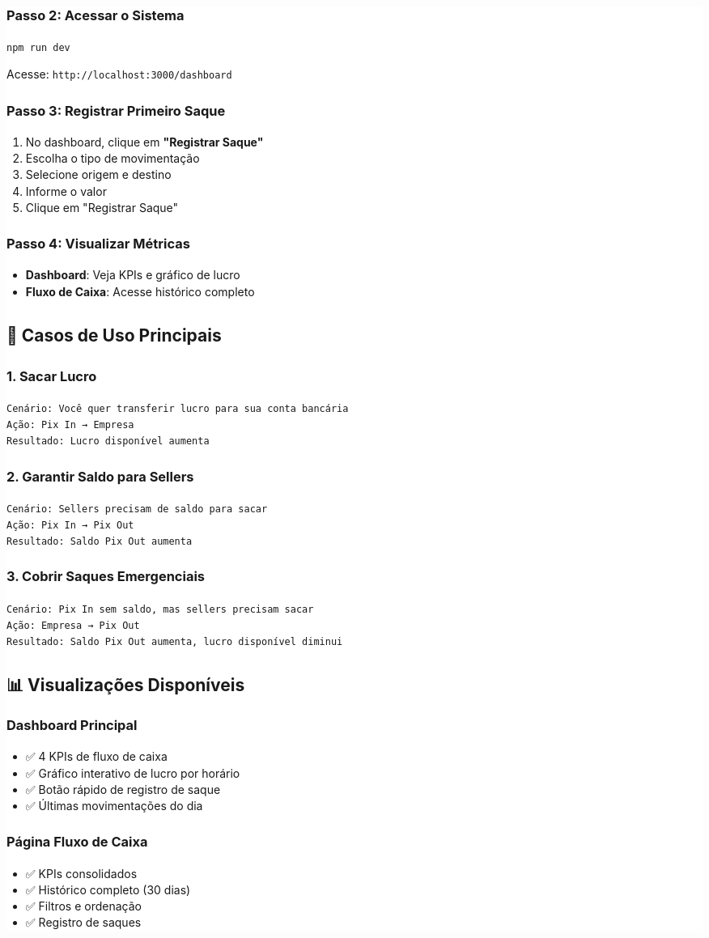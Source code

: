 ### Passo 2: Acessar o Sistema
```bash
npm run dev
```

Acesse: `http://localhost:3000/dashboard`

### Passo 3: Registrar Primeiro Saque
1. No dashboard, clique em **"Registrar Saque"**
2. Escolha o tipo de movimentação
3. Selecione origem e destino
4. Informe o valor
5. Clique em "Registrar Saque"

### Passo 4: Visualizar Métricas
- **Dashboard**: Veja KPIs e gráfico de lucro
- **Fluxo de Caixa**: Acesse histórico completo

## 🎯 Casos de Uso Principais

### 1. Sacar Lucro
```
Cenário: Você quer transferir lucro para sua conta bancária
Ação: Pix In → Empresa
Resultado: Lucro disponível aumenta
```

### 2. Garantir Saldo para Sellers
```
Cenário: Sellers precisam de saldo para sacar
Ação: Pix In → Pix Out
Resultado: Saldo Pix Out aumenta
```

### 3. Cobrir Saques Emergenciais
```
Cenário: Pix In sem saldo, mas sellers precisam sacar
Ação: Empresa → Pix Out
Resultado: Saldo Pix Out aumenta, lucro disponível diminui
```

## 📊 Visualizações Disponíveis

### Dashboard Principal
- ✅ 4 KPIs de fluxo de caixa
- ✅ Gráfico interativo de lucro por horário
- ✅ Botão rápido de registro de saque
- ✅ Últimas movimentações do dia

### Página Fluxo de Caixa
- ✅ KPIs consolidados
- ✅ Histórico completo (30 dias)
- ✅ Filtros e ordenação
- ✅ Registro de saques
